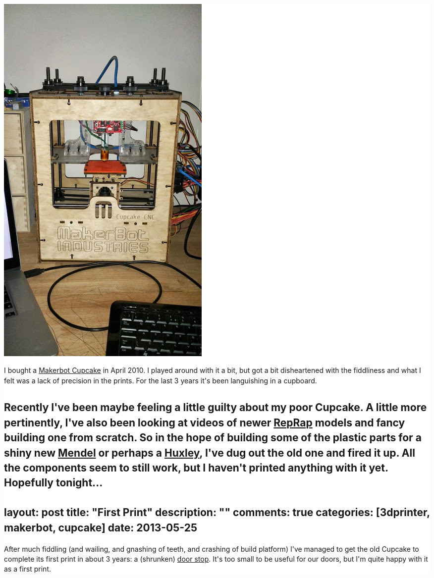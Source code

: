 ![My Makerbot Cupcake](/images/makerbot_cupcake.jpg)

I bought a [Makerbot Cupcake](http://en.wikipedia.org/wiki/MakerBot_Industries#Cupcake_CNC) in April 2010.  I played around with it a bit, but got a bit disheartened with the fiddliness and what I felt was a lack of precision in the prints.  For the last 3 years it's been languishing in a cupboard.

Recently I've been maybe feeling a little guilty about my poor Cupcake.  A little more pertinently, I've also been looking at videos of newer [RepRap](http://reprap.org) models and fancy building one from scratch.  So in the hope of building some of the plastic parts for a shiny new [Mendel](http://reprap.org/wiki/Mendel) or perhaps a  [Huxley](http://reprap.org/wiki/Huxley), I've dug out the old one and fired it up.  All the components seem to still work, but I haven't printed anything with it yet.  Hopefully tonight...
---
layout: post
title: "First Print"
description: ""
comments: true
categories: [3dprinter, makerbot, cupcake]
date: 2013-05-25
---
After much fiddling (and wailing, and gnashing of teeth, and crashing of build platform) I've managed to get the old Cupcake to complete its first print in about 3 years: a (shrunken) [door stop](http://www.thingiverse.com/thing:2154).  It's too small to be useful for our doors, but I'm quite happy with it as a first print.
